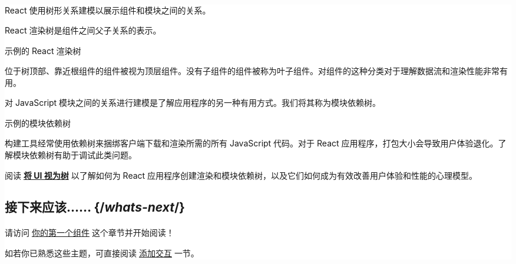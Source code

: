 React 使用树形关系建模以展示组件和模块之间的关系。

React 渲染树是组件之间父子关系的表示。

<Diagram name="generic_render_tree" height={250} width={500} alt="一个树状图，有五个节点，每个节点代表一个组件。树状图的顶部有一个名为 Root Component 的根节点，它有两个向下延伸的箭头，分别标有 renders。两个箭头指向标有 Component A 和 Component C 的节点。Component A 有一条 renders 箭头指向标有 Component B 的节点。Component C 有一条 renders 箭头指向标有 Component D 的节点。">

示例的 React 渲染树

</Diagram>

位于树顶部、靠近根组件的组件被视为顶层组件。没有子组件的组件被称为叶子组件。对组件的这种分类对于理解数据流和渲染性能非常有用。

对 JavaScript 模块之间的关系进行建模是了解应用程序的另一种有用方式。我们将其称为模块依赖树。

<Diagram name="generic_dependency_tree" height={250} width={500} alt="一个树状图，有五个节点。每个节点代表一个 JavaScript 模块。最顶部的节点标有 RootModule.js。它有三条箭头指向节点：ModuleA.js、ModuleB.js 和 ModuleC.js。每个箭头标有 imports。ModuleC.js 节点有一条 imports 箭头指向标有 ModuleD.js的节点。">

示例的模块依赖树

</Diagram>

构建工具经常使用依赖树来捆绑客户端下载和渲染所需的所有 JavaScript 代码。对于 React 应用程序，打包大小会导致用户体验退化。了解模块依赖树有助于调试此类问题。

<LearnMore path="/learn/understanding-your-ui-as-a-tree">

阅读 **[将 UI 视为树](/learn/understanding-your-ui-as-a-tree)** 以了解如何为 React 应用程序创建渲染和模块依赖树，以及它们如何成为有效改善用户体验和性能的心理模型。

</LearnMore>


## 接下来应该…… {/*whats-next*/}

请访问 [你的第一个组件](/learn/your-first-component) 这个章节并开始阅读！

如若你已熟悉这些主题，可直接阅读 [添加交互](/learn/adding-interactivity) 一节。
